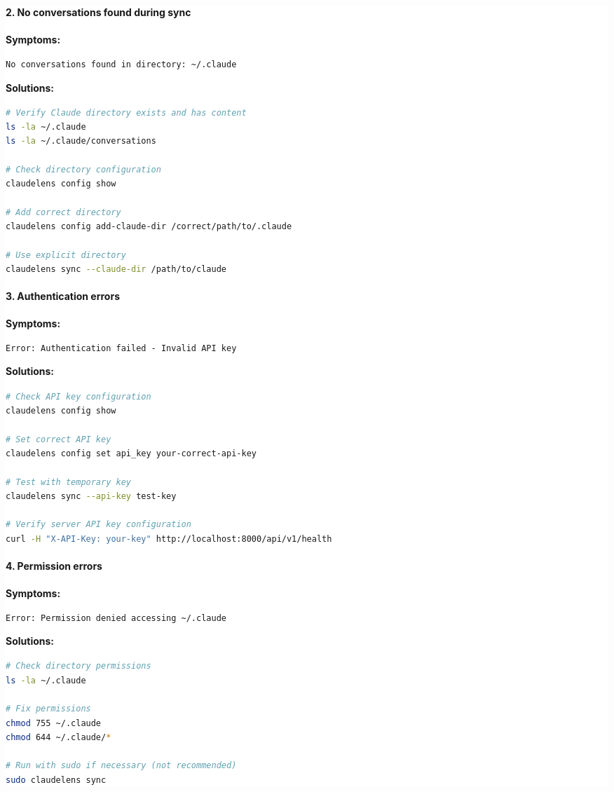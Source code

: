#### 2. No conversations found during sync

**Symptoms:**
```
No conversations found in directory: ~/.claude
```

**Solutions:**
```bash
# Verify Claude directory exists and has content
ls -la ~/.claude
ls -la ~/.claude/conversations

# Check directory configuration
claudelens config show

# Add correct directory
claudelens config add-claude-dir /correct/path/to/.claude

# Use explicit directory
claudelens sync --claude-dir /path/to/claude
```

#### 3. Authentication errors

**Symptoms:**
```
Error: Authentication failed - Invalid API key
```

**Solutions:**
```bash
# Check API key configuration
claudelens config show

# Set correct API key
claudelens config set api_key your-correct-api-key

# Test with temporary key
claudelens sync --api-key test-key

# Verify server API key configuration
curl -H "X-API-Key: your-key" http://localhost:8000/api/v1/health
```

#### 4. Permission errors

**Symptoms:**
```
Error: Permission denied accessing ~/.claude
```

**Solutions:**
```bash
# Check directory permissions
ls -la ~/.claude

# Fix permissions
chmod 755 ~/.claude
chmod 644 ~/.claude/*

# Run with sudo if necessary (not recommended)
sudo claudelens sync
```
